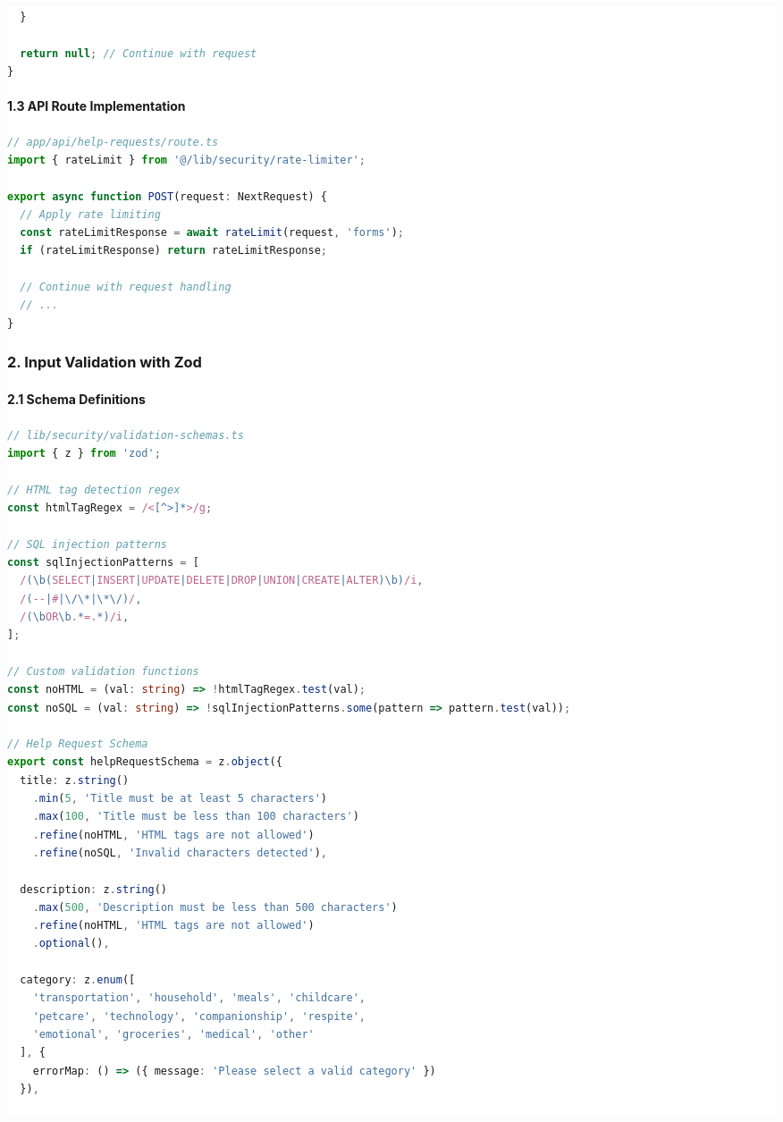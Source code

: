 ```typescript
  }
  
  return null; // Continue with request
}
```

#### 1.3 API Route Implementation
```typescript
// app/api/help-requests/route.ts
import { rateLimit } from '@/lib/security/rate-limiter';

export async function POST(request: NextRequest) {
  // Apply rate limiting
  const rateLimitResponse = await rateLimit(request, 'forms');
  if (rateLimitResponse) return rateLimitResponse;
  
  // Continue with request handling
  // ...
}
```

### 2. Input Validation with Zod

#### 2.1 Schema Definitions
```typescript
// lib/security/validation-schemas.ts
import { z } from 'zod';

// HTML tag detection regex
const htmlTagRegex = /<[^>]*>/g;

// SQL injection patterns
const sqlInjectionPatterns = [
  /(\b(SELECT|INSERT|UPDATE|DELETE|DROP|UNION|CREATE|ALTER)\b)/i,
  /(--|#|\/\*|\*\/)/,
  /(\bOR\b.*=.*)/i,
];

// Custom validation functions
const noHTML = (val: string) => !htmlTagRegex.test(val);
const noSQL = (val: string) => !sqlInjectionPatterns.some(pattern => pattern.test(val));

// Help Request Schema
export const helpRequestSchema = z.object({
  title: z.string()
    .min(5, 'Title must be at least 5 characters')
    .max(100, 'Title must be less than 100 characters')
    .refine(noHTML, 'HTML tags are not allowed')
    .refine(noSQL, 'Invalid characters detected'),
    
  description: z.string()
    .max(500, 'Description must be less than 500 characters')
    .refine(noHTML, 'HTML tags are not allowed')
    .optional(),
    
  category: z.enum([
    'transportation', 'household', 'meals', 'childcare',
    'petcare', 'technology', 'companionship', 'respite',
    'emotional', 'groceries', 'medical', 'other'
  ], {
    errorMap: () => ({ message: 'Please select a valid category' })
  }),
  
```